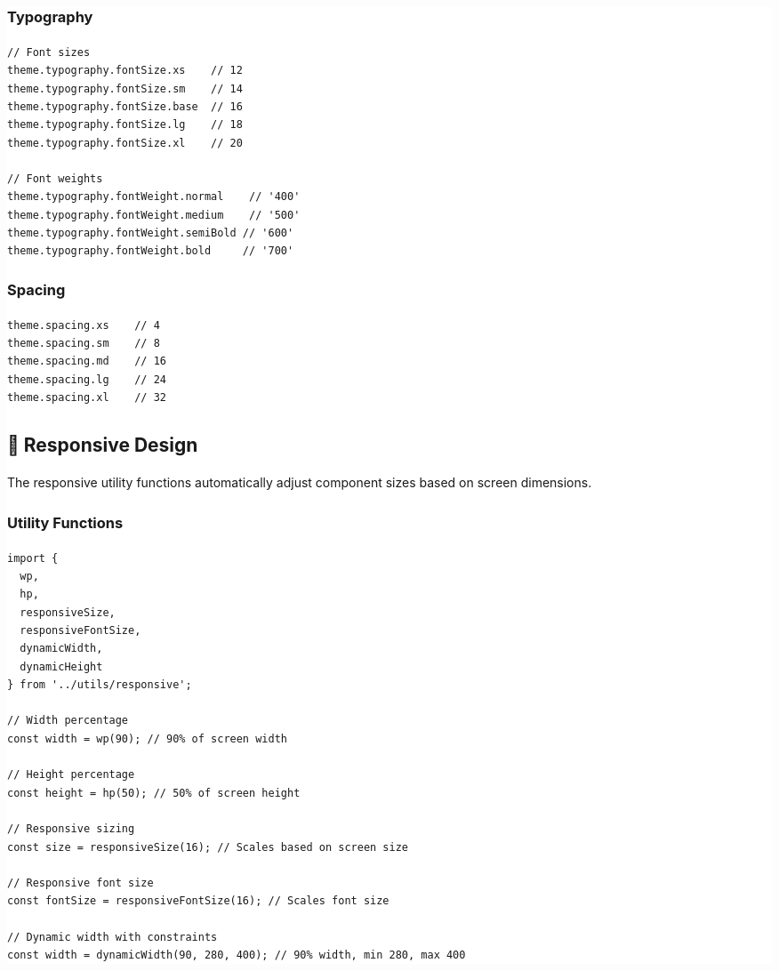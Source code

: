 ### Typography

```tsx
// Font sizes
theme.typography.fontSize.xs    // 12
theme.typography.fontSize.sm    // 14
theme.typography.fontSize.base  // 16
theme.typography.fontSize.lg    // 18
theme.typography.fontSize.xl    // 20

// Font weights
theme.typography.fontWeight.normal    // '400'
theme.typography.fontWeight.medium    // '500'
theme.typography.fontWeight.semiBold // '600'
theme.typography.fontWeight.bold     // '700'
```

### Spacing

```tsx
theme.spacing.xs    // 4
theme.spacing.sm    // 8
theme.spacing.md    // 16
theme.spacing.lg    // 24
theme.spacing.xl    // 32
```

## 📱 Responsive Design

The responsive utility functions automatically adjust component sizes based on screen dimensions.

### Utility Functions

```tsx
import { 
  wp, 
  hp, 
  responsiveSize, 
  responsiveFontSize,
  dynamicWidth,
  dynamicHeight 
} from '../utils/responsive';

// Width percentage
const width = wp(90); // 90% of screen width

// Height percentage  
const height = hp(50); // 50% of screen height

// Responsive sizing
const size = responsiveSize(16); // Scales based on screen size

// Responsive font size
const fontSize = responsiveFontSize(16); // Scales font size

// Dynamic width with constraints
const width = dynamicWidth(90, 280, 400); // 90% width, min 280, max 400
```
